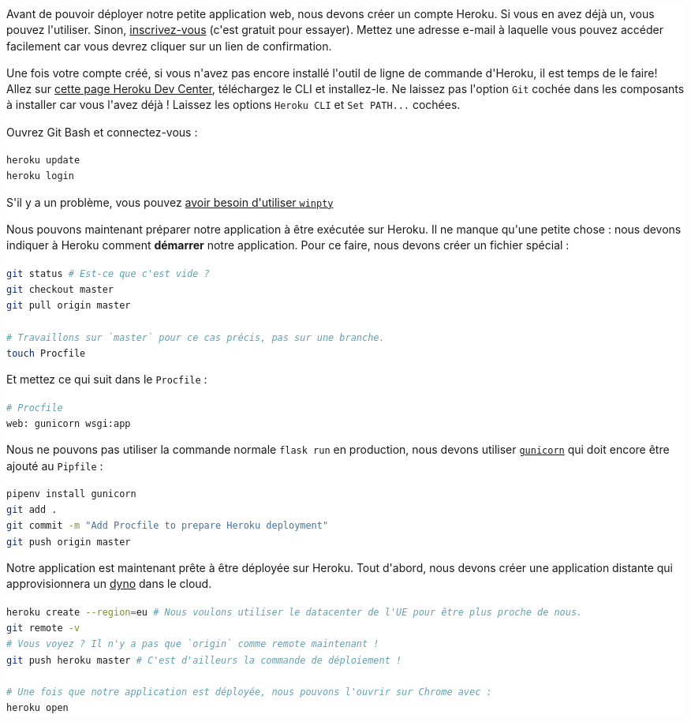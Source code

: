 Avant de pouvoir déployer notre petite application web, nous devons créer un compte Heroku. Si vous en avez déjà un, vous pouvez l'utiliser. Sinon, [inscrivez-vous](https://signup.heroku.com/) (c'est gratuit pour essayer). Mettez une adresse e-mail à laquelle vous pouvez accéder facilement car vous devrez cliquer sur un lien de confirmation.

Une fois votre compte créé, si vous n'avez pas encore installé l'outil de ligne de commande d'Heroku, il est temps de le faire!  Allez sur [cette page Heroku Dev Center](https://devcenter.heroku.com/articles/getting-started-with-python#set-up), téléchargez le CLI et installez-le. Ne laissez pas l'option `Git` cochée dans les composants à installer car vous l'avez déjà ! Laissez les options `Heroku CLI` et `Set PATH...` cochées.

Ouvrez Git Bash et connectez-vous :

```bash
heroku update
heroku login
```

S'il y a un problème, vous pouvez [avoir besoin d'utiliser `winpty`](https://github.com/heroku/cli/issues/84)

Nous pouvons maintenant préparer notre application à être exécutée sur Heroku. Il ne manque qu'une petite chose : nous devons indiquer à Heroku comment **démarrer** notre application. Pour ce faire, nous devons créer un fichier spécial :

```bash
git status # Est-ce que c'est vide ?
git checkout master
git pull origin master

# Travaillons sur `master` pour ce cas précis, pas sur une branche.
touch Procfile
```

Et mettez ce qui suit dans le `Procfile` :

```bash
# Procfile
web: gunicorn wsgi:app
```

Nous ne pouvons pas utiliser la commande normale `flask run` en production, nous devons utiliser [`gunicorn`](https://devcenter.heroku.com/articles/python-gunicorn) qui doit encore être ajouté au `Pipfile` :

```bash
pipenv install gunicorn
git add .
git commit -m "Add Procfile to prepare Heroku deployment"
git push origin master
```

Notre application est maintenant prête à être déployée sur Heroku. Tout d'abord, nous devons créer une application distante qui approvisionnera un [dyno](https://www.heroku.com/dynos) dans le cloud.

```bash
heroku create --region=eu # Nous voulons utiliser le datacenter de l'UE pour être plus proche de nous.
git remote -v
# Vous voyez ? Il n'y a pas que `origin` comme remote maintenant !
git push heroku master # C'est d'ailleurs la commande de déploiement !

# Une fois que notre application est déployée, nous pouvons l'ouvrir sur Chrome avec :
heroku open
```
